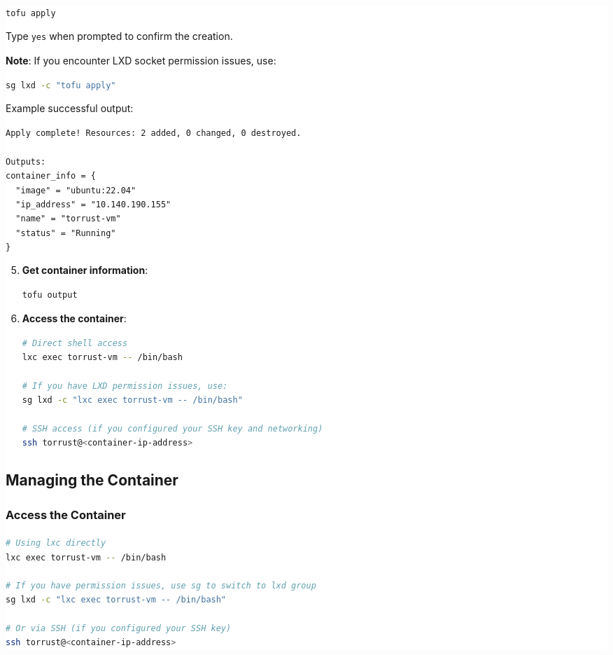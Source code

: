    ```bash
   tofu apply
   ```

   Type `yes` when prompted to confirm the creation.

   **Note**: If you encounter LXD socket permission issues, use:

   ```bash
   sg lxd -c "tofu apply"
   ```

   Example successful output:

   ```text
   Apply complete! Resources: 2 added, 0 changed, 0 destroyed.

   Outputs:
   container_info = {
     "image" = "ubuntu:22.04"
     "ip_address" = "10.140.190.155"
     "name" = "torrust-vm"
     "status" = "Running"
   }
   ```

5. **Get container information**:

   ```bash
   tofu output
   ```

6. **Access the container**:

   ```bash
   # Direct shell access
   lxc exec torrust-vm -- /bin/bash

   # If you have LXD permission issues, use:
   sg lxd -c "lxc exec torrust-vm -- /bin/bash"

   # SSH access (if you configured your SSH key and networking)
   ssh torrust@<container-ip-address>
   ```

## Managing the Container

### Access the Container

```bash
# Using lxc directly
lxc exec torrust-vm -- /bin/bash

# If you have permission issues, use sg to switch to lxd group
sg lxd -c "lxc exec torrust-vm -- /bin/bash"

# Or via SSH (if you configured your SSH key)
ssh torrust@<container-ip-address>
```
